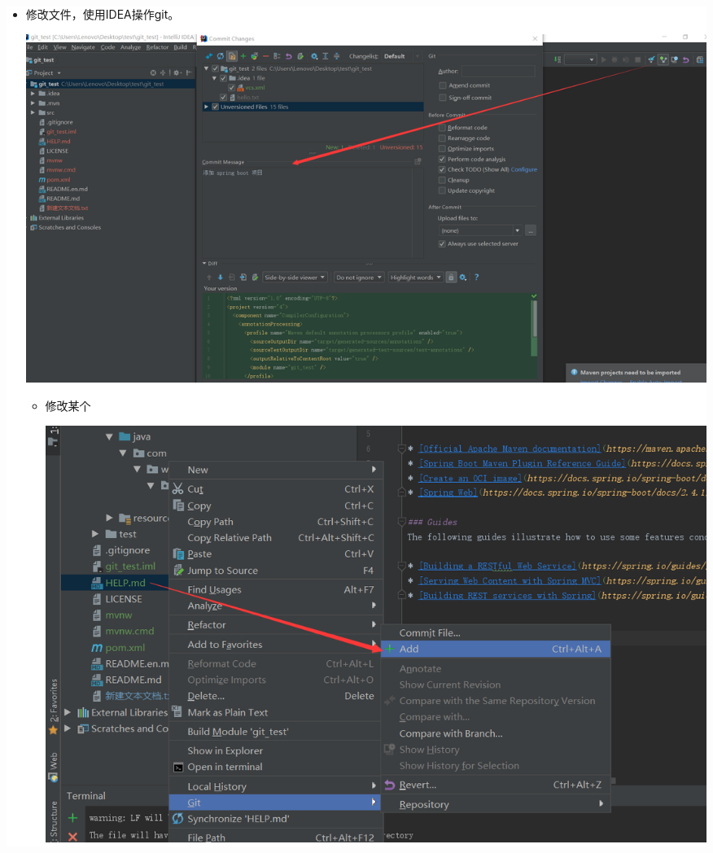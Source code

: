   

+ 修改文件，使用IDEA操作git。

  ![image-20201218195341642](Git.assets\image-20201218195341642.png)

  

  + 修改某个

    ![image-20201218195704396](Git.assets\image-20201218195704396.png)
